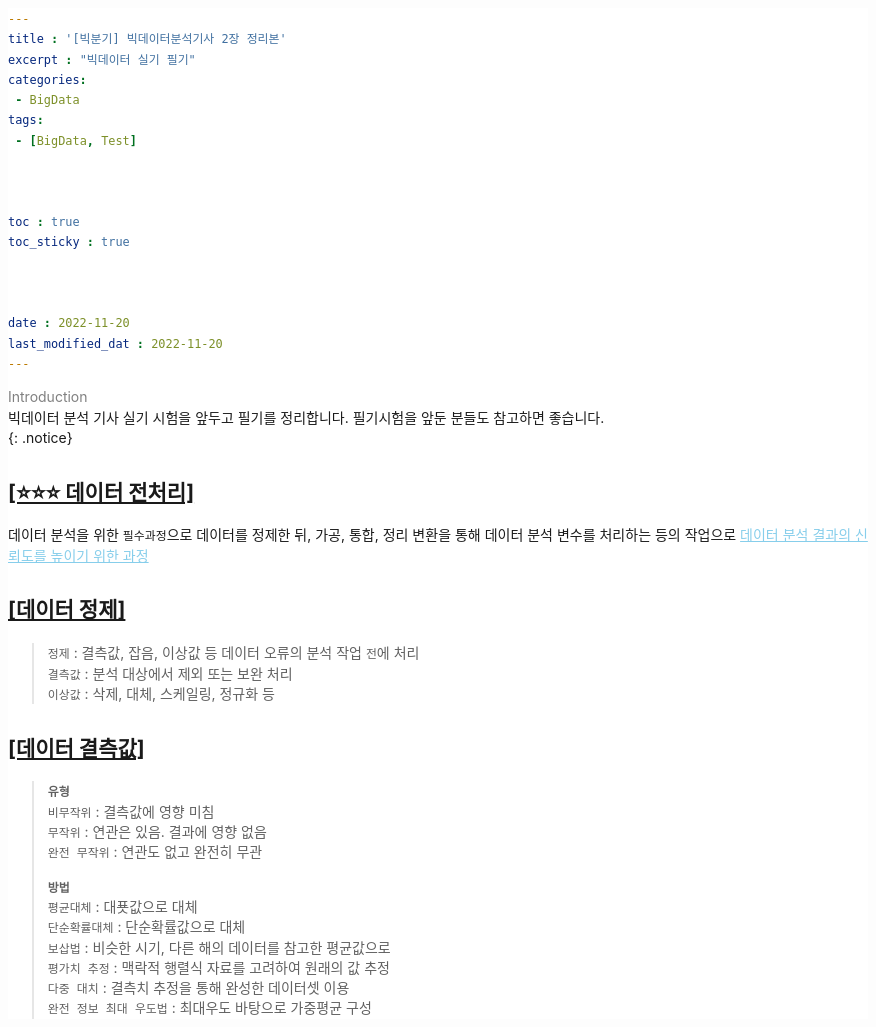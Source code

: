 ```yaml
---
title : '[빅분기] 빅데이터분석기사 2장 정리본' 
excerpt : "빅데이터 실기 필기"
categories: 
 - BigData
tags: 
 - [BigData, Test]



toc : true
toc_sticky : true



date : 2022-11-20
last_modified_dat : 2022-11-20
---
```

<span style='color:gray'>Introduction<br></span>
빅데이터 분석 기사 실기 시험을 앞두고 필기를 정리합니다. 필기시험을 앞둔 분들도 참고하면 좋습니다.<br>
{: .notice}

## **<u>[⭐️⭐️⭐️ 데이터 전처리]</u>**
데이터 분석을 위한 `필수과정`으로 데이터를 정제한 뒤, 가공, 통합, 정리 변환을 통해 데이터 분석 변수를 처리하는 등의 작업으로 <span style='color:skyblue'><u>데이터 분석 결과의 신뢰도를 높이기 위한 과정</u></span>

## **<u>[데이터 정제]</u>**
> `정제` :
> 결측값, 잡음, 이상값 등 데이터 오류의 분석 작업 `전`에 처리  
> `결측값` :
> 분석 대상에서 제외 또는 보완 처리  
> `이상값` :
> 삭제, 대체, 스케일링, 정규화 등  

## **<u>[데이터 결측값]</u>**
> <b>`유형`</b>  
> `비무작위` :
> 결측값에 영향 미침  
> `무작위` :
> 연관은 있음. 결과에 영향 없음  
> `완전 무작위` :
> 연관도 없고 완전히 무관  
>  
> <b>`방법`</b>  
> `평균대체` :
> 대푯값으로 대체  
> `단순확률대체` :
> 단순확률값으로 대체  
> `보삽법` :
> 비슷한 시기, 다른 해의 데이터를 참고한 평균값으로  
> `평가치 추정` :
> 맥락적 행렬식 자료를 고려하여 원래의 값 추정  
> `다중 대치` :
> 결측치 추정을 통해 완성한 데이터셋 이용  
> `완전 정보 최대 우도법` :
> 최대우도 바탕으로 가중평균 구성  
